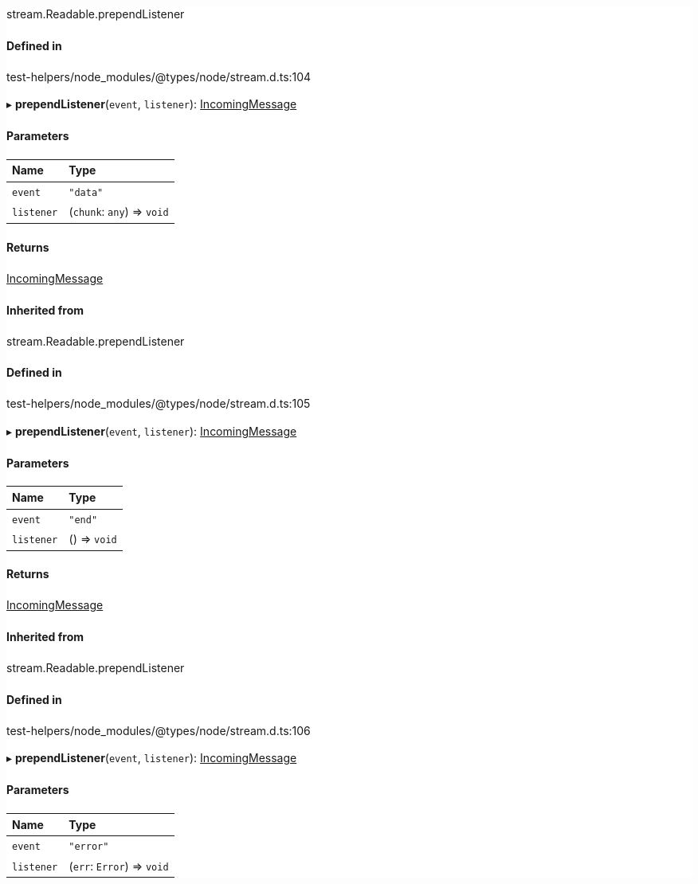 stream.Readable.prependListener

#### Defined in

test-helpers/node_modules/@types/node/stream.d.ts:104

▸ **prependListener**(`event`, `listener`): [IncomingMessage](http.incomingmessage.md)

#### Parameters

| Name | Type |
| :------ | :------ |
| `event` | ``"data"`` |
| `listener` | (`chunk`: `any`) => `void` |

#### Returns

[IncomingMessage](http.incomingmessage.md)

#### Inherited from

stream.Readable.prependListener

#### Defined in

test-helpers/node_modules/@types/node/stream.d.ts:105

▸ **prependListener**(`event`, `listener`): [IncomingMessage](http.incomingmessage.md)

#### Parameters

| Name | Type |
| :------ | :------ |
| `event` | ``"end"`` |
| `listener` | () => `void` |

#### Returns

[IncomingMessage](http.incomingmessage.md)

#### Inherited from

stream.Readable.prependListener

#### Defined in

test-helpers/node_modules/@types/node/stream.d.ts:106

▸ **prependListener**(`event`, `listener`): [IncomingMessage](http.incomingmessage.md)

#### Parameters

| Name | Type |
| :------ | :------ |
| `event` | ``"error"`` |
| `listener` | (`err`: `Error`) => `void` |
